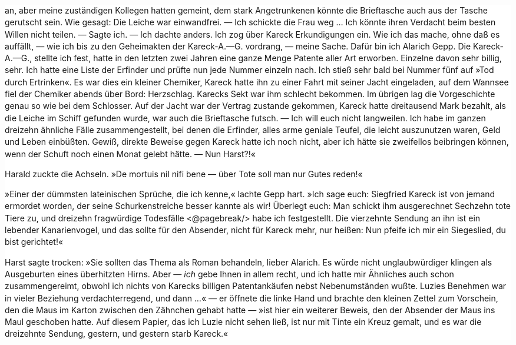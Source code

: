 an, aber meine zuständigen Kollegen hatten gemeint, dem
stark Angetrunkenen könnte die Brieftasche auch aus der
Tasche gerutscht sein. Wie gesagt: Die Leiche war einwandfrei.
— Ich schickte die Frau weg … Ich könnte ihren Verdacht
beim besten Willen nicht teilen. — Sagte ich. — Ich dachte
anders. Ich zog über Kareck Erkundigungen ein. Wie ich
das mache, ohne daß es auffällt, — wie ich bis zu den
Geheimakten der Kareck-A.—G. vordrang, — meine Sache.
Dafür bin ich Alarich Gepp. Die Kareck-A.—G., stellte ich
fest, hatte in den letzten zwei Jahren eine ganze Menge
Patente aller Art erworben. Einzelne davon sehr billig,
sehr. Ich hatte eine Liste der Erfinder und prüfte nun jede
Nummer einzeln nach. Ich stieß sehr bald bei Nummer fünf
auf »Tod durch Ertrinken«. Es war dies ein kleiner Chemiker,
Kareck hatte ihn zu einer Fahrt mit seiner Jacht
eingeladen, auf dem Wannsee fiel der Chemiker abends
über Bord: Herzschlag. Karecks Sekt war ihm schlecht bekommen.
Im übrigen lag die Vorgeschichte genau so wie bei
dem Schlosser. Auf der Jacht war der Vertrag zustande
gekommen, Kareck hatte dreitausend Mark bezahlt, als die
Leiche im Schiff gefunden wurde, war auch die Brieftasche
futsch. — Ich will euch nicht langweilen. Ich habe im ganzen
dreizehn ähnliche Fälle zusammengestellt, bei denen die Erfinder,
alles arme geniale Teufel, die leicht auszunutzen
waren, Geld und Leben einbüßten. Gewiß, direkte Beweise
gegen Kareck hatte ich noch nicht, aber ich hätte sie zweifellos
beibringen können, wenn der Schuft noch einen Monat
gelebt hätte. — Nun Harst?!«

Harald zuckte die Achseln. »De mortuis nil nifi bene —
über Tote soll man nur Gutes reden!«

»Einer der dümmsten lateinischen Sprüche, die ich kenne,«
lachte Gepp hart. »Ich sage euch: Siegfried Kareck ist von
jemand ermordet worden, der seine Schurkenstreiche besser
kannte als wir! Überlegt euch: Man schickt ihm ausgerechnet
Sechzehn tote Tiere zu, und dreizehn fragwürdige Todesfälle
<@pagebreak/>
habe ich festgestellt. Die vierzehnte Sendung an ihn ist
ein lebender Kanarienvogel, und das sollte für den Absender,
nicht für Kareck mehr, nur heißen: Nun pfeife ich mir ein
Siegeslied, du bist gerichtet!«

Harst sagte trocken: »Sie sollten das Thema als Roman
behandeln, lieber Alarich. Es würde nicht unglaubwürdiger
klingen als Ausgeburten eines überhitzten Hirns. Aber —
*ich* gebe Ihnen in allem recht, und ich hatte mir Ähnliches
auch schon zusammengereimt, obwohl ich nichts von Karecks
billigen Patentankäufen nebst Nebenumständen wußte. Luzies
Benehmen war in vieler Beziehung verdachterregend, und
dann …« — er öffnete die linke Hand und brachte den
kleinen Zettel zum Vorschein, den die Maus im Karton
zwischen den Zähnchen gehabt hatte — »ist hier ein weiterer
Beweis, den der Absender der Maus ins Maul geschoben
hatte. Auf diesem Papier, das ich Luzie nicht sehen ließ,
ist nur mit Tinte ein Kreuz gemalt, und es war die dreizehnte
Sendung, gestern, und gestern starb Kareck.«
